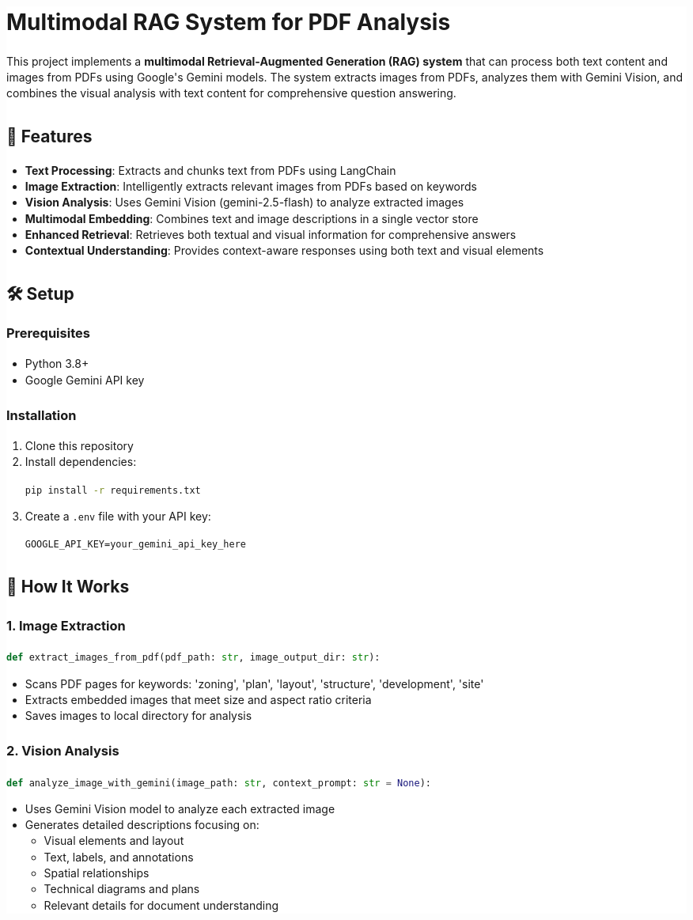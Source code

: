 # Multimodal RAG System for PDF Analysis

This project implements a **multimodal Retrieval-Augmented Generation (RAG) system** that can process both text content and images from PDFs using Google's Gemini models. The system extracts images from PDFs, analyzes them with Gemini Vision, and combines the visual analysis with text content for comprehensive question answering.

## 🚀 Features

- **Text Processing**: Extracts and chunks text from PDFs using LangChain
- **Image Extraction**: Intelligently extracts relevant images from PDFs based on keywords
- **Vision Analysis**: Uses Gemini Vision (gemini-2.5-flash) to analyze extracted images
- **Multimodal Embedding**: Combines text and image descriptions in a single vector store
- **Enhanced Retrieval**: Retrieves both textual and visual information for comprehensive answers
- **Contextual Understanding**: Provides context-aware responses using both text and visual elements

## 🛠️ Setup

### Prerequisites

- Python 3.8+
- Google Gemini API key

### Installation

1. Clone this repository
2. Install dependencies:
   ```bash
   pip install -r requirements.txt
   ```
3. Create a `.env` file with your API key:
   ```
   GOOGLE_API_KEY=your_gemini_api_key_here
   ```

## 📖 How It Works

### 1. **Image Extraction**
```python
def extract_images_from_pdf(pdf_path: str, image_output_dir: str):
```
- Scans PDF pages for keywords: 'zoning', 'plan', 'layout', 'structure', 'development', 'site'
- Extracts embedded images that meet size and aspect ratio criteria
- Saves images to local directory for analysis

### 2. **Vision Analysis**
```python
def analyze_image_with_gemini(image_path: str, context_prompt: str = None):
```
- Uses Gemini Vision model to analyze each extracted image
- Generates detailed descriptions focusing on:
  - Visual elements and layout
  - Text, labels, and annotations
  - Spatial relationships
  - Technical diagrams and plans
  - Relevant details for document understanding
